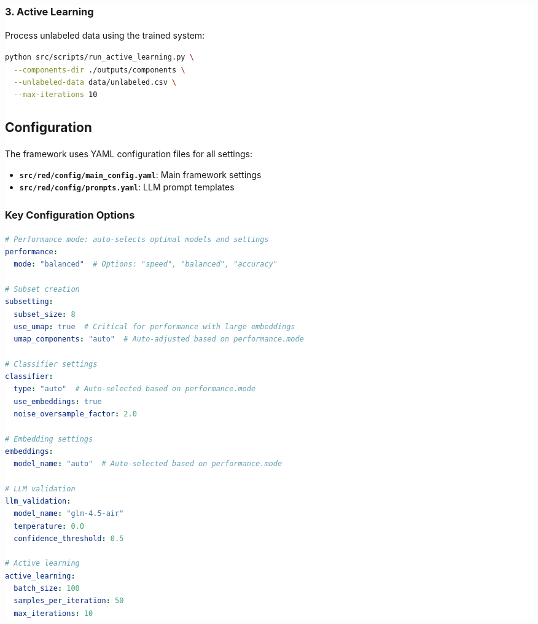 ### 3. Active Learning

Process unlabeled data using the trained system:

```bash
python src/scripts/run_active_learning.py \
  --components-dir ./outputs/components \
  --unlabeled-data data/unlabeled.csv \
  --max-iterations 10
```

## Configuration

The framework uses YAML configuration files for all settings:

- **`src/red/config/main_config.yaml`**: Main framework settings
- **`src/red/config/prompts.yaml`**: LLM prompt templates

### Key Configuration Options

```yaml
# Performance mode: auto-selects optimal models and settings
performance:
  mode: "balanced"  # Options: "speed", "balanced", "accuracy"

# Subset creation
subsetting:
  subset_size: 8
  use_umap: true  # Critical for performance with large embeddings
  umap_components: "auto"  # Auto-adjusted based on performance.mode
  
# Classifier settings
classifier:
  type: "auto"  # Auto-selected based on performance.mode
  use_embeddings: true
  noise_oversample_factor: 2.0

# Embedding settings
embeddings:
  model_name: "auto"  # Auto-selected based on performance.mode

# LLM validation
llm_validation:
  model_name: "glm-4.5-air"
  temperature: 0.0
  confidence_threshold: 0.5

# Active learning
active_learning:
  batch_size: 100
  samples_per_iteration: 50
  max_iterations: 10
```
